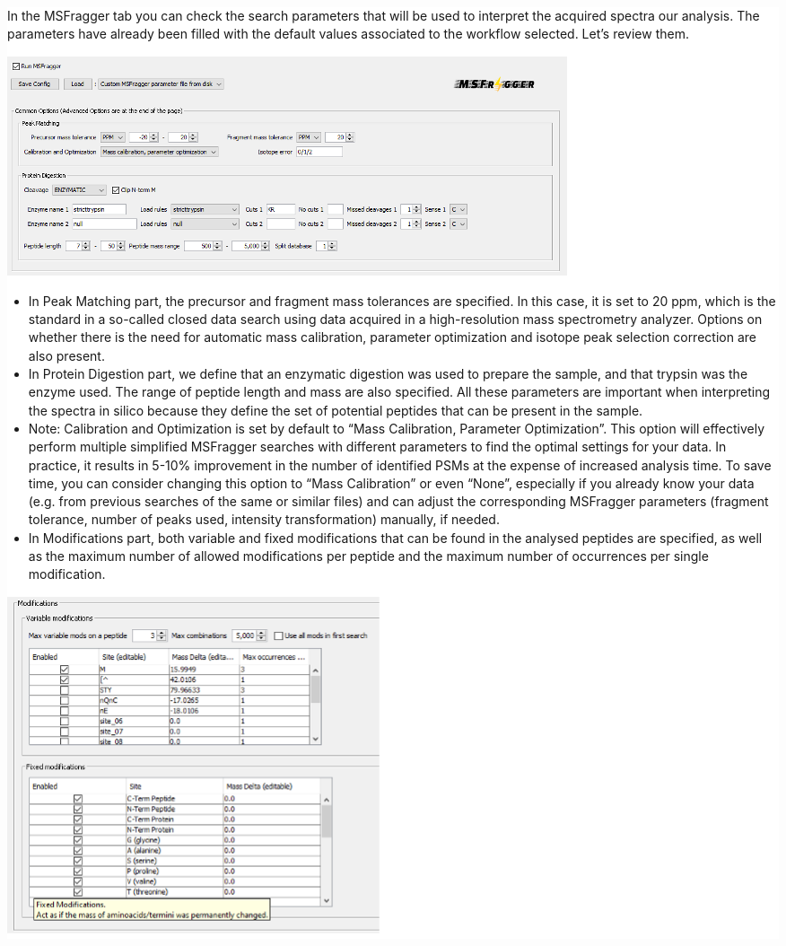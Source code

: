 In the MSFragger tab you can check the search parameters that will be used to interpret the acquired spectra our analysis. The parameters have already been filled with the default values associated to the workflow selected. Let’s review them.

![MSFragger](./pipeline_procedures/11_MSFragger.png)

- In Peak Matching part, the precursor and fragment mass tolerances are specified. In this case, it is set to 20 ppm, which is the standard in a so-called closed data search using data acquired in a high-resolution mass spectrometry analyzer. Options on whether there is the need for automatic mass calibration, parameter optimization and isotope peak selection correction are also present.
- In Protein Digestion part, we define that an enzymatic digestion was used to prepare the sample, and that trypsin was the enzyme used. The range of peptide length and mass are also specified. All these parameters are important when interpreting the spectra in silico because they define the set of potential peptides that can be present in the sample.
- Note: Calibration and Optimization is set by default to “Mass Calibration, Parameter Optimization”. This option will effectively perform multiple simplified MSFragger searches with different parameters to find the optimal settings for your data. In practice, it results in 5-10% improvement in the number of identified PSMs at the expense of increased analysis time. To save time, you can consider changing this option to “Mass Calibration” or even “None”, especially if you already know your data (e.g. from previous searches of the same or similar files) and can adjust the corresponding MSFragger parameters (fragment tolerance, number of peaks used, intensity transformation) manually, if needed.
- In Modifications part, both variable and fixed modifications that can be found in the analysed peptides are specified, as well as the maximum number of allowed modifications per peptide and the maximum number of occurrences per single modification.

![modification](./pipeline_procedures/12_modification.png)
